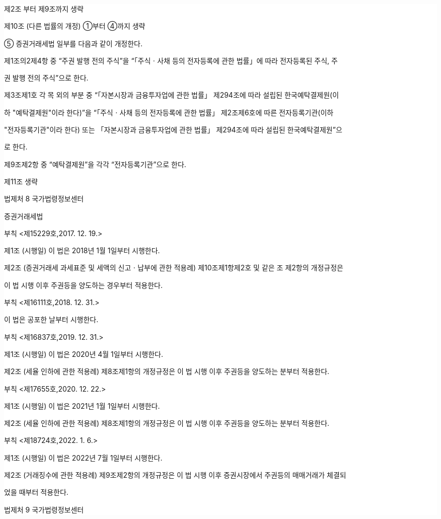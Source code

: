 제2조 부터 제9조까지 생략

제10조 (다른 법률의 개정) ①부터 ④까지 생략

⑤ 증권거래세법 일부를 다음과 같이 개정한다.

제1조의2제4항 중 “주권 발행 전의 주식”을 “「주식ㆍ사채 등의 전자등록에 관한 법률」에 따라 전자등록된 주식, 주

권 발행 전의 주식”으로 한다.

제3조제1호 각 목 외의 부분 중 “「자본시장과 금융투자업에 관한 법률」 제294조에 따라 설립된 한국예탁결제원(이

하 "예탁결제원"이라 한다)”을 “「주식ㆍ사채 등의 전자등록에 관한 법률」 제2조제6호에 따른 전자등록기관(이하

"전자등록기관"이라 한다) 또는 「자본시장과 금융투자업에 관한 법률」 제294조에 따라 설립된 한국예탁결제원”으

로 한다.

제9조제2항 중 “예탁결제원”을 각각 “전자등록기관”으로 한다.

제11조 생략

법제처                              8                            국가법령정보센터

증권거래세법

부칙 <제15229호,2017. 12. 19.>

제1조 (시행일) 이 법은 2018년 1월 1일부터 시행한다.

제2조 (증권거래세 과세표준 및 세액의 신고ㆍ납부에 관한 적용례) 제10조제1항제2호 및 같은 조 제2항의 개정규정은

이 법 시행 이후 주권등을 양도하는 경우부터 적용한다.

부칙 <제16111호,2018. 12. 31.>

이 법은 공포한 날부터 시행한다.

부칙 <제16837호,2019. 12. 31.>

제1조 (시행일) 이 법은 2020년 4월 1일부터 시행한다.

제2조 (세율 인하에 관한 적용례) 제8조제1항의 개정규정은 이 법 시행 이후 주권등을 양도하는 분부터 적용한다.

부칙 <제17655호,2020. 12. 22.>

제1조 (시행일) 이 법은 2021년 1월 1일부터 시행한다.

제2조 (세율 인하에 관한 적용례) 제8조제1항의 개정규정은 이 법 시행 이후 주권등을 양도하는 분부터 적용한다.

부칙 <제18724호,2022. 1. 6.>

제1조 (시행일) 이 법은 2022년 7월 1일부터 시행한다.

제2조 (거래징수에 관한 적용례) 제9조제2항의 개정규정은 이 법 시행 이후 증권시장에서 주권등의 매매거래가 체결되

었을 때부터 적용한다.

법제처                              9                            국가법령정보센터

